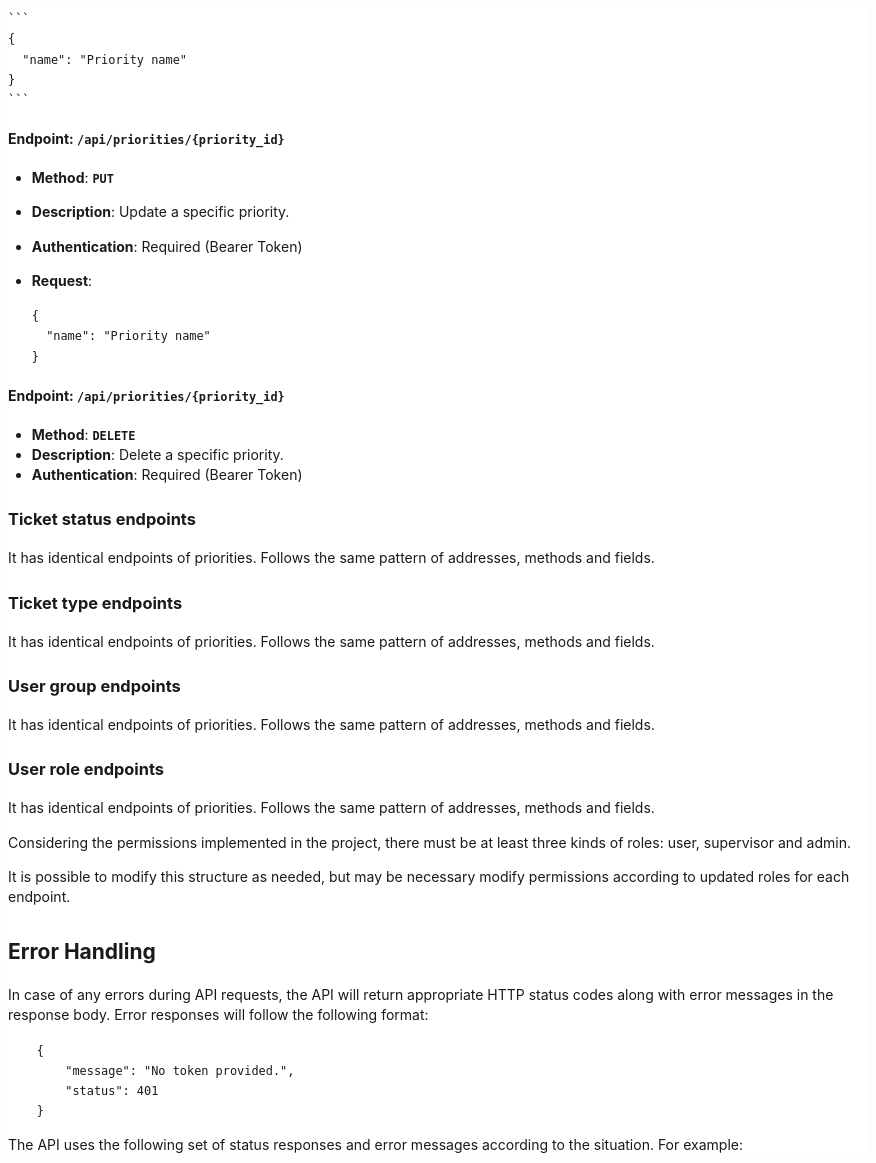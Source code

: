     ```
    {
      "name": "Priority name"
    }
    ```
    
#### **Endpoint**: **`/api/priorities/{priority_id}`**
- **Method**: **`PUT`**
- **Description**: Update a specific priority.
- **Authentication**: Required (Bearer Token)
- **Request**:
    
    ```
    {
      "name": "Priority name"
    }
    ```
    
#### **Endpoint**: **`/api/priorities/{priority_id}`**
- **Method**: **`DELETE`**
- **Description**: Delete a specific priority.
- **Authentication**: Required (Bearer Token)

### **Ticket status endpoints**
It has identical endpoints of priorities. Follows the same pattern of addresses, methods and fields.

### **Ticket type endpoints**
It has identical endpoints of priorities. Follows the same pattern of addresses, methods and fields.

### **User group endpoints**
It has identical endpoints of priorities. Follows the same pattern of addresses, methods and fields.

### **User role endpoints**
It has identical endpoints of priorities. Follows the same pattern of addresses, methods and fields.

Considering the permissions implemented in the project, there must be at least three kinds of roles: user, supervisor and admin.

It is possible to modify this structure as needed, but may be necessary modify permissions according to updated roles for each endpoint.

## **Error Handling**

In case of any errors during API requests, the API will return appropriate HTTP status codes along with error messages in the response body. Error responses will follow the following format:

```
    {
        "message": "No token provided.",
        "status": 401
    }
```
The API uses the following set of status responses and error messages according to the situation. For example:

